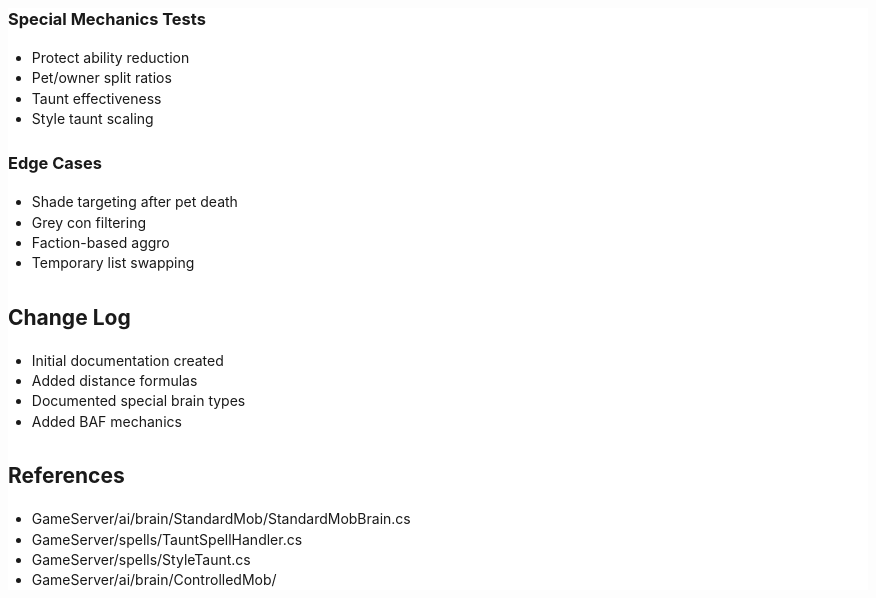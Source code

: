 ### Special Mechanics Tests
- Protect ability reduction
- Pet/owner split ratios
- Taunt effectiveness
- Style taunt scaling

### Edge Cases
- Shade targeting after pet death
- Grey con filtering
- Faction-based aggro
- Temporary list swapping

## Change Log
- Initial documentation created
- Added distance formulas
- Documented special brain types
- Added BAF mechanics

## References
- GameServer/ai/brain/StandardMob/StandardMobBrain.cs
- GameServer/spells/TauntSpellHandler.cs
- GameServer/spells/StyleTaunt.cs
- GameServer/ai/brain/ControlledMob/ 